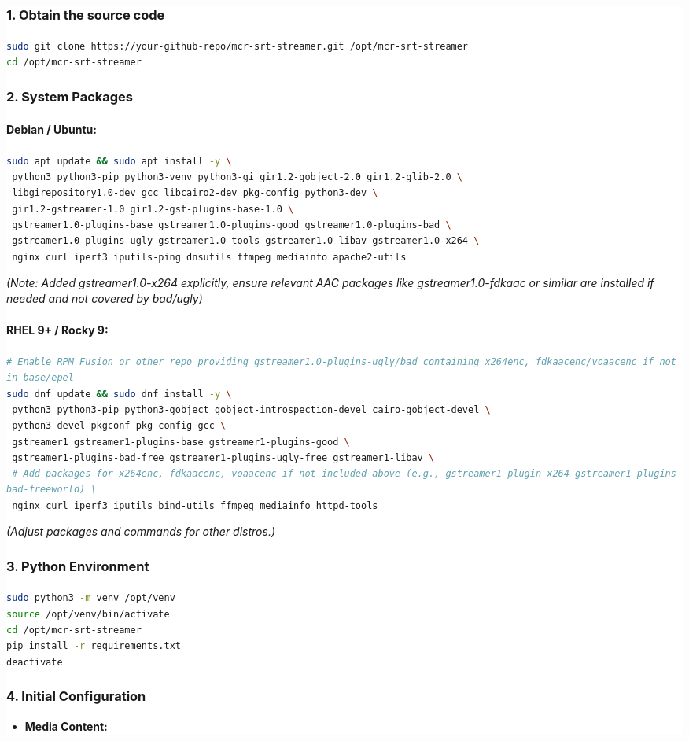 ### 1. Obtain the source code

```bash
sudo git clone https://your-github-repo/mcr-srt-streamer.git /opt/mcr-srt-streamer
cd /opt/mcr-srt-streamer
```

### 2. System Packages

#### Debian / Ubuntu:

```bash
sudo apt update && sudo apt install -y \
 python3 python3-pip python3-venv python3-gi gir1.2-gobject-2.0 gir1.2-glib-2.0 \
 libgirepository1.0-dev gcc libcairo2-dev pkg-config python3-dev \
 gir1.2-gstreamer-1.0 gir1.2-gst-plugins-base-1.0 \
 gstreamer1.0-plugins-base gstreamer1.0-plugins-good gstreamer1.0-plugins-bad \
 gstreamer1.0-plugins-ugly gstreamer1.0-tools gstreamer1.0-libav gstreamer1.0-x264 \
 nginx curl iperf3 iputils-ping dnsutils ffmpeg mediainfo apache2-utils
```
*(Note: Added gstreamer1.0-x264 explicitly, ensure relevant AAC packages like gstreamer1.0-fdkaac or similar are installed if needed and not covered by bad/ugly)*

#### RHEL 9+ / Rocky 9:

```bash
# Enable RPM Fusion or other repo providing gstreamer1.0-plugins-ugly/bad containing x264enc, fdkaacenc/voaacenc if not in base/epel
sudo dnf update && sudo dnf install -y \
 python3 python3-pip python3-gobject gobject-introspection-devel cairo-gobject-devel \
 python3-devel pkgconf-pkg-config gcc \
 gstreamer1 gstreamer1-plugins-base gstreamer1-plugins-good \
 gstreamer1-plugins-bad-free gstreamer1-plugins-ugly-free gstreamer1-libav \
 # Add packages for x264enc, fdkaacenc, voaacenc if not included above (e.g., gstreamer1-plugin-x264 gstreamer1-plugins-bad-freeworld) \
 nginx curl iperf3 iputils bind-utils ffmpeg mediainfo httpd-tools
```

*(Adjust packages and commands for other distros.)*

### 3. Python Environment

```bash
sudo python3 -m venv /opt/venv
source /opt/venv/bin/activate
cd /opt/mcr-srt-streamer
pip install -r requirements.txt
deactivate
```

### 4. Initial Configuration

-   **Media Content:**
